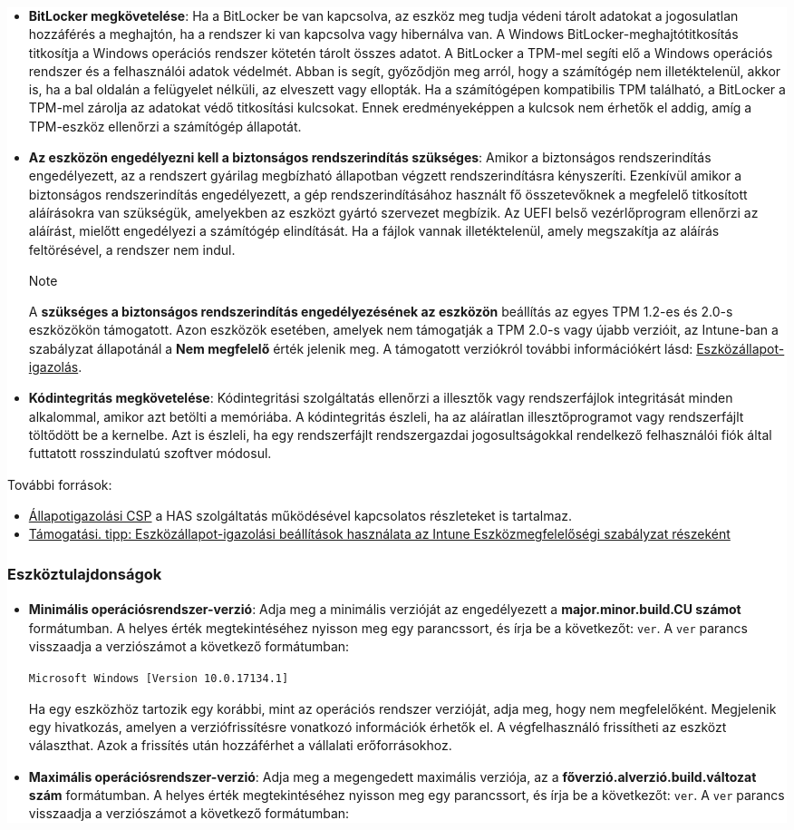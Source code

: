 - **BitLocker megkövetelése**: Ha a BitLocker be van kapcsolva, az eszköz meg tudja védeni tárolt adatokat a jogosulatlan hozzáférés a meghajtón, ha a rendszer ki van kapcsolva vagy hibernálva van. A Windows BitLocker-meghajtótitkosítás titkosítja a Windows operációs rendszer kötetén tárolt összes adatot. A BitLocker a TPM-mel segíti elő a Windows operációs rendszer és a felhasználói adatok védelmét. Abban is segít, győződjön meg arról, hogy a számítógép nem illetéktelenül, akkor is, ha a bal oldalán a felügyelet nélküli, az elveszett vagy ellopták. Ha a számítógépen kompatibilis TPM található, a BitLocker a TPM-mel zárolja az adatokat védő titkosítási kulcsokat. Ennek eredményeképpen a kulcsok nem érhetők el addig, amíg a TPM-eszköz ellenőrzi a számítógép állapotát.
- **Az eszközön engedélyezni kell a biztonságos rendszerindítás szükséges**: Amikor a biztonságos rendszerindítás engedélyezett, az a rendszert gyárilag megbízható állapotban végzett rendszerindításra kényszeríti. Ezenkívül amikor a biztonságos rendszerindítás engedélyezett, a gép rendszerindításához használt fő összetevőknek a megfelelő titkosított aláírásokra van szükségük, amelyekben az eszközt gyártó szervezet megbízik. Az UEFI belső vezérlőprogram ellenőrzi az aláírást, mielőtt engedélyezi a számítógép elindítását. Ha a fájlok vannak illetéktelenül, amely megszakítja az aláírás feltörésével, a rendszer nem indul.

  > [!NOTE]
  > A **szükséges a biztonságos rendszerindítás engedélyezésének az eszközön** beállítás az egyes TPM 1.2-es és 2.0-s eszközökön támogatott. Azon eszközök esetében, amelyek nem támogatják a TPM 2.0-s vagy újabb verzióit, az Intune-ban a szabályzat állapotánál a **Nem megfelelő** érték jelenik meg. A támogatott verziókról további információkért lásd: [Eszközállapot-igazolás](https://docs.microsoft.com/windows/security/information-protection/tpm/trusted-platform-module-overview#device-health-attestation).

- **Kódintegritás megkövetelése**: Kódintegritási szolgáltatás ellenőrzi a illesztők vagy rendszerfájlok integritását minden alkalommal, amikor azt betölti a memóriába. A kódintegritás észleli, ha az aláíratlan illesztőprogramot vagy rendszerfájlt töltődött be a kernelbe. Azt is észleli, ha egy rendszerfájlt rendszergazdai jogosultságokkal rendelkező felhasználói fiók által futtatott rosszindulatú szoftver módosul.

További források:

- [Állapotigazolási CSP](https://docs.microsoft.com/windows/client-management/mdm/healthattestation-csp) a HAS szolgáltatás működésével kapcsolatos részleteket is tartalmaz.
- [Támogatási. tipp: Eszközállapot-igazolási beállítások használata az Intune Eszközmegfelelőségi szabályzat részeként ](https://techcommunity.microsoft.com/t5/Intune-Customer-Success/Support-Tip-Using-Device-Health-Attestation-Settings-as-Part-of/ba-p/282643)

### <a name="device-properties"></a>Eszköztulajdonságok

- **Minimális operációsrendszer-verzió**: Adja meg a minimális verzióját az engedélyezett a **major.minor.build.CU számot** formátumban. A helyes érték megtekintéséhez nyisson meg egy parancssort, és írja be a következőt: `ver`. A `ver` parancs visszaadja a verziószámot a következő formátumban:

  `Microsoft Windows [Version 10.0.17134.1]`

  Ha egy eszközhöz tartozik egy korábbi, mint az operációs rendszer verzióját, adja meg, hogy nem megfelelőként. Megjelenik egy hivatkozás, amelyen a verziófrissítésre vonatkozó információk érhetők el. A végfelhasználó frissítheti az eszközt választhat. Azok a frissítés után hozzáférhet a vállalati erőforrásokhoz.

- **Maximális operációsrendszer-verzió**: Adja meg a megengedett maximális verziója, az a **főverzió.alverzió.build.változat szám** formátumban. A helyes érték megtekintéséhez nyisson meg egy parancssort, és írja be a következőt: `ver`. A `ver` parancs visszaadja a verziószámot a következő formátumban:
